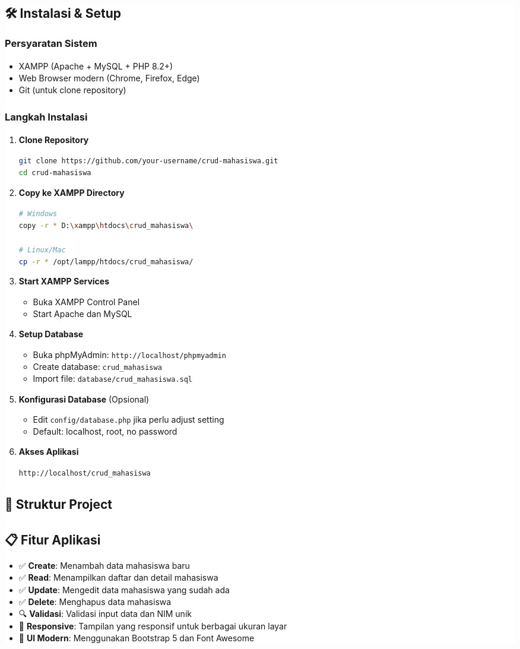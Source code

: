 ## 🛠️ Instalasi & Setup

### Persyaratan Sistem
- XAMPP (Apache + MySQL + PHP 8.2+)
- Web Browser modern (Chrome, Firefox, Edge)
- Git (untuk clone repository)

### Langkah Instalasi

1. **Clone Repository**
   ```bash
   git clone https://github.com/your-username/crud-mahasiswa.git
   cd crud-mahasiswa
   ```

2. **Copy ke XAMPP Directory**
   ```bash
   # Windows
   copy -r * D:\xampp\htdocs\crud_mahasiswa\
   
   # Linux/Mac
   cp -r * /opt/lampp/htdocs/crud_mahasiswa/
   ```

3. **Start XAMPP Services**
   - Buka XAMPP Control Panel
   - Start Apache dan MySQL

4. **Setup Database**
   - Buka phpMyAdmin: `http://localhost/phpmyadmin`
   - Create database: `crud_mahasiswa`
   - Import file: `database/crud_mahasiswa.sql`

5. **Konfigurasi Database** (Opsional)
   - Edit `config/database.php` jika perlu adjust setting
   - Default: localhost, root, no password

6. **Akses Aplikasi**
   ```
   http://localhost/crud_mahasiswa
   ```

## 📁 Struktur Project

## 📋 Fitur Aplikasi

- ✅ **Create**: Menambah data mahasiswa baru
- ✅ **Read**: Menampilkan daftar dan detail mahasiswa
- ✅ **Update**: Mengedit data mahasiswa yang sudah ada
- ✅ **Delete**: Menghapus data mahasiswa
- 🔍 **Validasi**: Validasi input data dan NIM unik
- 📱 **Responsive**: Tampilan yang responsif untuk berbagai ukuran layar
- 🎨 **UI Modern**: Menggunakan Bootstrap 5 dan Font Awesome
